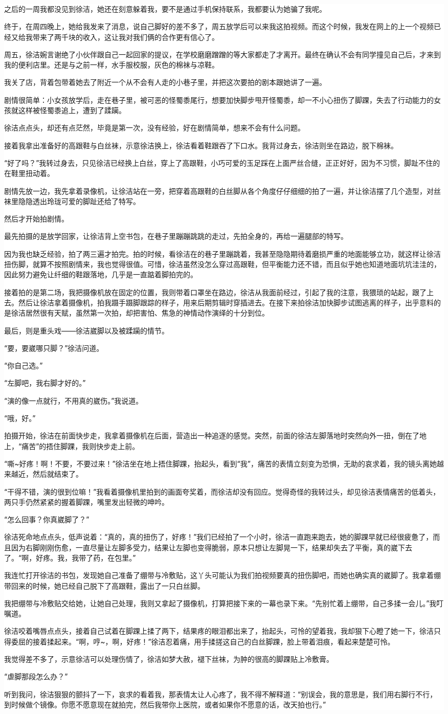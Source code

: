 之后的一周我都没见到徐洁，她还在刻意躲着我，要不是通过手机保持联系，我都要认为她骗了我呢。

终于，在周四晚上，她给我发来了消息，说自己脚好的差不多了，周五放学后可以来我这拍视频。而这个时候，我发在网上的上一个视频已经又给我带来了两千块的收入，这让我对我们俩的合作更有信心了。

周五，徐洁婉言谢绝了小伙伴跟自己一起回家的提议，在学校磨磨蹭蹭的等大家都走了才离开。最终在确认不会有同学撞见自己后，才来到我的便利店里。还是与之前一样，水手服校服，灰色的棉袜与凉鞋。

我关了店，背着包带着她去了附近一个从不会有人走的小巷子里，并把这次要拍的剧本跟她讲了一遍。

剧情很简单：小女孩放学后，走在巷子里，被可恶的怪蜀黍尾行，想要加快脚步甩开怪蜀黍，却一不小心扭伤了脚踝，失去了行动能力的女孩就这样被怪蜀黍追上，遭到了蹂躏。

徐洁点点头，却还有点茫然，毕竟是第一次，没有经验，好在剧情简单，想来不会有什么问题。

接着我拿出准备好的高跟鞋与白丝袜，示意徐洁换上，徐洁看着鞋跟吞了下口水。我背过身去，徐洁则坐在路边，脱下棉袜。

“好了吗？”我转过身去，只见徐洁已经换上白丝，穿上了高跟鞋，小巧可爱的玉足踩在上面严丝合缝，正正好好，因为不习惯，脚趾不住的在鞋里扭动着。

剧情先放一边，我先拿着录像机，让徐洁站在一旁，把穿着高跟鞋的白丝脚从各个角度仔仔细细的拍了一遍，并让徐洁摆了几个造型，对丝袜里隐隐透出玲珑可爱的脚趾还给了特写。

然后才开始拍剧情。

最先拍摄的是放学回家，让徐洁背上空书包，在巷子里蹦蹦跳跳的走过，先拍全身的，再给一遍腿部的特写。

因为我也缺乏经验，拍了两三遍才拍完。拍的时候，看徐洁在的巷子里蹦跳着，我甚至隐隐期待着磨损严重的地面能够立功，就这样让徐洁扭伤脚，就算不按照剧情来，我也觉得很值。可惜，徐洁虽然没怎么穿过高跟鞋，但平衡能力还不错，而且似乎她也知道地面坑坑洼洼的，因此努力避免让纤细的鞋跟落地，几乎是一直踮着脚拍完的。

接着拍的是第二场，我把摄像机放在固定的位置，我则带着口罩坐在路边，徐洁从我面前经过，引起了我的注意，我猥琐的站起，跟了上去。然后让徐洁拿着摄像机，拍我蹑手蹑脚跟踪的样子，用来后期剪辑时穿插进去。在接下来拍徐洁加快脚步试图逃离的样子，出乎意料的是徐洁居然很有天赋，虽然第一次拍，却把害怕、焦急的神情动作演绎的十分到位。

最后，则是重头戏——徐洁崴脚以及被蹂躏的情节。

“要，要崴哪只脚？”徐洁问道。

“你自己选。”

“左脚吧，我右脚才好的。”

“演的像一点就行，不用真的崴伤。”我说道。

“哦，好。”

拍摄开始，徐洁在前面快步走，我拿着摄像机在后面，营造出一种追逐的感觉。突然，前面的徐洁左脚落地时突然向外一扭，倒在了地上，“痛苦”的捂住脚踝，我则快步走上前。

“嘶~好疼！啊！不要，不要过来！”徐洁坐在地上捂住脚踝，抬起头，看到“我”，痛苦的表情立刻变为恐惧，无助的哀求着，我的镜头离她越来越近，然后就结束了。

“干得不错，演的很到位嘛！”我看着摄像机里拍到的画面夸奖着，而徐洁却没有回应。觉得奇怪的我转过头，却见徐洁表情痛苦的低着头，两只手仍然紧紧的握着脚踝，嘴里发出轻微的呻吟。

“怎么回事？你真崴脚了？”

徐洁死命地点点头，低声说着：“真的，真的扭伤了，好疼！”我们已经拍了一个小时，徐洁一直跑来跑去，她的脚踝早就已经很疲惫了，而且因为右脚刚刚伤愈，一直尽量让左脚多受力，结果让左脚也变得脆弱，原本只想让左脚晃一下，结果却失去了平衡，真的崴下去了。“啊，好疼。我，我带了药，在包里。”

我连忙打开徐洁的书包，发现她自己准备了绷带与冷敷贴，这丫头可能认为我们拍视频要真的扭伤脚吧，而她也确实真的崴脚了。我拿着绷带回来的时候，她已经自己脱下了高跟鞋，露出了一只白丝脚。

我把绷带与冷敷贴交给她，让她自己处理，我则又拿起了摄像机，打算把接下来的一幕也录下来。“先别忙着上绷带，自己多揉一会儿。”我叮嘱道。

徐洁咬着嘴唇点点头，接着自己试着在脚踝上揉了两下，结果疼的眼泪都出来了，抬起头，可怜的望着我，我却狠下心瞪了她一下，徐洁只得委屈的接着揉起来。“啊，哼~，啊，好疼！”徐洁忍着痛，用手揉搓这自己的白丝脚踝，脸上带着泪痕，看起来楚楚可怜。

我觉得差不多了，示意徐洁可以处理伤情了，徐洁如梦大赦，褪下丝袜，为肿的很高的脚踝贴上冷敷膏。

“虐脚那段怎么办？”

听到我问，徐洁狠狠的颤抖了一下，哀求的看着我，那表情太让人心疼了，我不得不解释道：“别误会，我的意思是，我们用右脚行不行，到时候做个镜像。你愿不愿意现在就拍完，然后我带你上医院，或者如果你不愿意的话，改天拍也行。”
